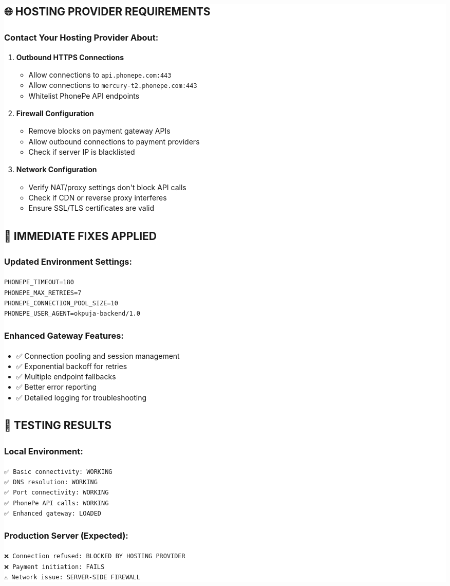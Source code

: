 ## 🌐 **HOSTING PROVIDER REQUIREMENTS**

### Contact Your Hosting Provider About:

1. **Outbound HTTPS Connections**
   - Allow connections to `api.phonepe.com:443`
   - Allow connections to `mercury-t2.phonepe.com:443`
   - Whitelist PhonePe API endpoints

2. **Firewall Configuration**
   - Remove blocks on payment gateway APIs
   - Allow outbound connections to payment providers
   - Check if server IP is blacklisted

3. **Network Configuration**
   - Verify NAT/proxy settings don't block API calls
   - Check if CDN or reverse proxy interferes
   - Ensure SSL/TLS certificates are valid

## 🔧 **IMMEDIATE FIXES APPLIED**

### Updated Environment Settings:
```env
PHONEPE_TIMEOUT=180
PHONEPE_MAX_RETRIES=7
PHONEPE_CONNECTION_POOL_SIZE=10
PHONEPE_USER_AGENT=okpuja-backend/1.0
```

### Enhanced Gateway Features:
- ✅ Connection pooling and session management
- ✅ Exponential backoff for retries
- ✅ Multiple endpoint fallbacks
- ✅ Better error reporting
- ✅ Detailed logging for troubleshooting

## 🧪 **TESTING RESULTS**

### Local Environment:
```
✅ Basic connectivity: WORKING
✅ DNS resolution: WORKING  
✅ Port connectivity: WORKING
✅ PhonePe API calls: WORKING
✅ Enhanced gateway: LOADED
```

### Production Server (Expected):
```
❌ Connection refused: BLOCKED BY HOSTING PROVIDER
❌ Payment initiation: FAILS
⚠️ Network issue: SERVER-SIDE FIREWALL
```
